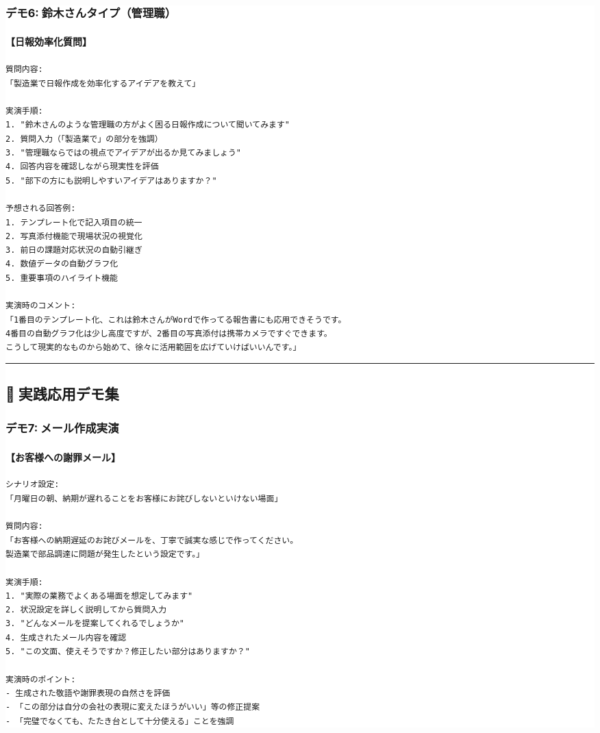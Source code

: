 ### **デモ6: 鈴木さんタイプ（管理職）**

#### 【日報効率化質問】
```
質問内容:
「製造業で日報作成を効率化するアイデアを教えて」

実演手順:
1. "鈴木さんのような管理職の方がよく困る日報作成について聞いてみます"
2. 質問入力（「製造業で」の部分を強調）
3. "管理職ならではの視点でアイデアが出るか見てみましょう"
4. 回答内容を確認しながら現実性を評価
5. "部下の方にも説明しやすいアイデアはありますか？"

予想される回答例:
1. テンプレート化で記入項目の統一
2. 写真添付機能で現場状況の視覚化
3. 前日の課題対応状況の自動引継ぎ
4. 数値データの自動グラフ化
5. 重要事項のハイライト機能

実演時のコメント:
「1番目のテンプレート化、これは鈴木さんがWordで作ってる報告書にも応用できそうです。
4番目の自動グラフ化は少し高度ですが、2番目の写真添付は携帯カメラですぐできます。
こうして現実的なものから始めて、徐々に活用範囲を広げていけばいいんです。」
```

---

## 🚀 **実践応用デモ集**

### **デモ7: メール作成実演**

#### 【お客様への謝罪メール】
```
シナリオ設定:
「月曜日の朝、納期が遅れることをお客様にお詫びしないといけない場面」

質問内容:
「お客様への納期遅延のお詫びメールを、丁寧で誠実な感じで作ってください。
製造業で部品調達に問題が発生したという設定です。」

実演手順:
1. "実際の業務でよくある場面を想定してみます"
2. 状況設定を詳しく説明してから質問入力
3. "どんなメールを提案してくれるでしょうか"
4. 生成されたメール内容を確認
5. "この文面、使えそうですか？修正したい部分はありますか？"

実演時のポイント:
- 生成された敬語や謝罪表現の自然さを評価
- 「この部分は自分の会社の表現に変えたほうがいい」等の修正提案
- 「完璧でなくても、たたき台として十分使える」ことを強調
```
